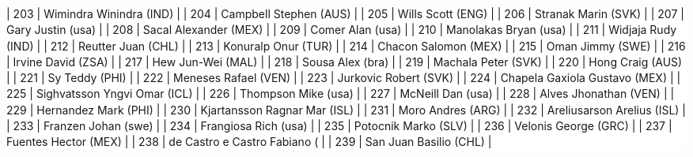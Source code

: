 | 203 | Wimindra Winindra (IND) |
| 204 | Campbell Stephen (AUS) |
| 205 | Wills Scott (ENG) |
| 206 | Stranak Marin (SVK) |
| 207 | Gary Justin (usa) |
| 208 | Sacal Alexander (MEX) |
| 209 | Comer Alan (usa) |
| 210 | Manolakas Bryan (usa) |
| 211 | Widjaja Rudy (IND) |
| 212 | Reutter Juan (CHL) |
| 213 | Konuralp Onur (TUR) |
| 214 | Chacon Salomon (MEX) |
| 215 | Oman Jimmy (SWE) |
| 216 | Irvine David (ZSA) |
| 217 | Hew Jun-Wei (MAL) |
| 218 | Sousa Alex (bra) |
| 219 | Machala Peter (SVK) |
| 220 | Hong Craig (AUS) |
| 221 | Sy Teddy (PHI) |
| 222 | Meneses Rafael (VEN) |
| 223 | Jurkovic Robert (SVK) |
| 224 | Chapela Gaxiola Gustavo (MEX) |
| 225 | Sighvatsson Yngvi Omar (ICL) |
| 226 | Thompson Mike (usa) |
| 227 | McNeill Dan (usa) |
| 228 | Alves Jhonathan (VEN) |
| 229 | Hernandez Mark (PHI) |
| 230 | Kjartansson Ragnar Mar (ISL) |
| 231 | Moro Andres (ARG) |
| 232 | Areliusarson Arelius (ISL) |
| 233 | Franzen Johan (swe) |
| 234 | Frangiosa Rich (usa) |
| 235 | Potocnik Marko (SLV) |
| 236 | Velonis George (GRC) |
| 237 | Fuentes Hector (MEX) |
| 238 | de Castro e Castro Fabiano ( |
| 239 | San Juan Basilio (CHL) |